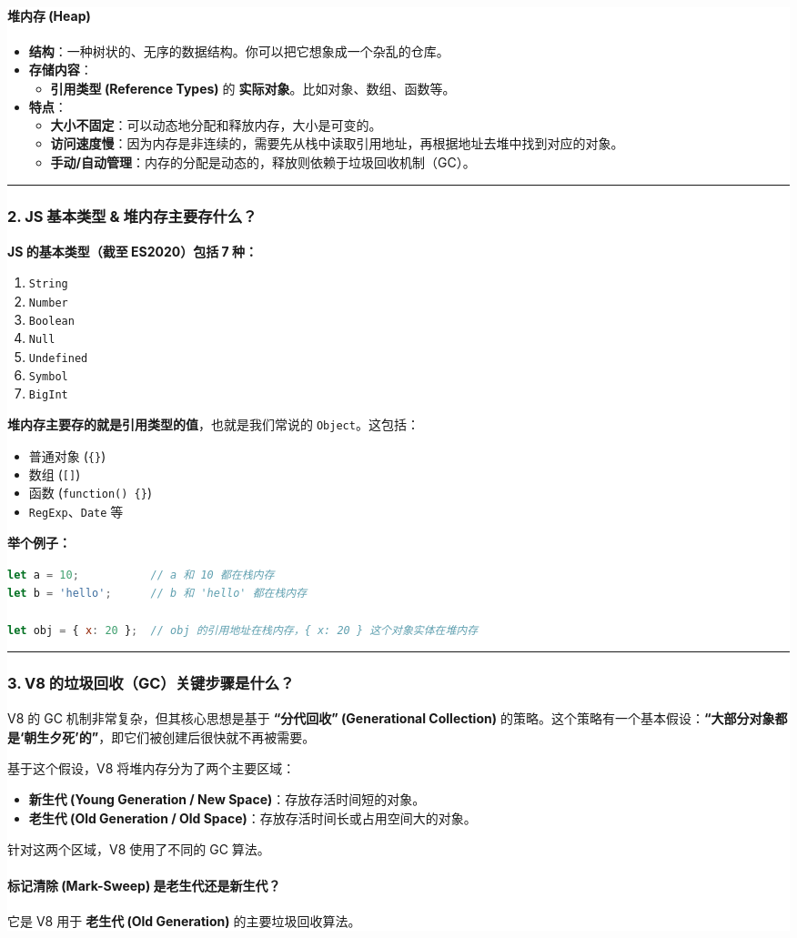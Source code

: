#### 堆内存 (Heap)

*   **结构**：一种树状的、无序的数据结构。你可以把它想象成一个杂乱的仓库。
*   **存储内容**：
    *   **引用类型 (Reference Types)** 的 **实际对象**。比如对象、数组、函数等。
*   **特点**：
    *   **大小不固定**：可以动态地分配和释放内存，大小是可变的。
    *   **访问速度慢**：因为内存是非连续的，需要先从栈中读取引用地址，再根据地址去堆中找到对应的对象。
    *   **手动/自动管理**：内存的分配是动态的，释放则依赖于垃圾回收机制（GC）。

---

### 2. JS 基本类型 & 堆内存主要存什么？

**JS 的基本类型（截至 ES2020）包括 7 种：**

1.  `String`
2.  `Number`
3.  `Boolean`
4.  `Null`
5.  `Undefined`
6.  `Symbol`
7.  `BigInt`

**堆内存主要存的就是引用类型的值**，也就是我们常说的 `Object`。这包括：
*   普通对象 (`{}`)
*   数组 (`[]`)
*   函数 (`function() {}`)
*   `RegExp`、`Date` 等

**举个例子：**
```javascript
let a = 10;           // a 和 10 都在栈内存
let b = 'hello';      // b 和 'hello' 都在栈内存

let obj = { x: 20 };  // obj 的引用地址在栈内存，{ x: 20 } 这个对象实体在堆内存
```

---

### 3. V8 的垃圾回收（GC）关键步骤是什么？

V8 的 GC 机制非常复杂，但其核心思想是基于 **“分代回收” (Generational Collection)** 的策略。这个策略有一个基本假设：**“大部分对象都是‘朝生夕死’的”**，即它们被创建后很快就不再被需要。

基于这个假设，V8 将堆内存分为了两个主要区域：

*   **新生代 (Young Generation / New Space)**：存放存活时间短的对象。
*   **老生代 (Old Generation / Old Space)**：存放存活时间长或占用空间大的对象。

针对这两个区域，V8 使用了不同的 GC 算法。

#### 标记清除 (Mark-Sweep) 是老生代还是新生代？

它是 V8 用于 **老生代 (Old Generation)** 的主要垃圾回收算法。
